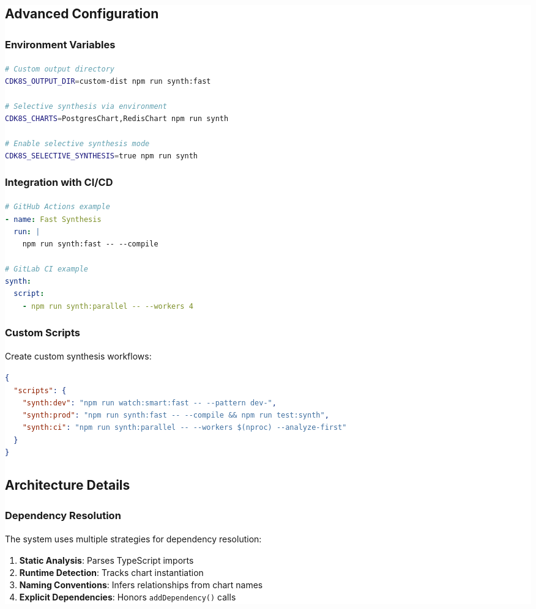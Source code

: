 ## Advanced Configuration

### Environment Variables

```bash
# Custom output directory
CDK8S_OUTPUT_DIR=custom-dist npm run synth:fast

# Selective synthesis via environment
CDK8S_CHARTS=PostgresChart,RedisChart npm run synth

# Enable selective synthesis mode
CDK8S_SELECTIVE_SYNTHESIS=true npm run synth
```

### Integration with CI/CD

```yaml
# GitHub Actions example
- name: Fast Synthesis
  run: |
    npm run synth:fast -- --compile
    
# GitLab CI example  
synth:
  script:
    - npm run synth:parallel -- --workers 4
```

### Custom Scripts

Create custom synthesis workflows:

```json
{
  "scripts": {
    "synth:dev": "npm run watch:smart:fast -- --pattern dev-",
    "synth:prod": "npm run synth:fast -- --compile && npm run test:synth",
    "synth:ci": "npm run synth:parallel -- --workers $(nproc) --analyze-first"
  }
}
```

## Architecture Details

### Dependency Resolution

The system uses multiple strategies for dependency resolution:

1. **Static Analysis**: Parses TypeScript imports
2. **Runtime Detection**: Tracks chart instantiation
3. **Naming Conventions**: Infers relationships from chart names
4. **Explicit Dependencies**: Honors `addDependency()` calls

